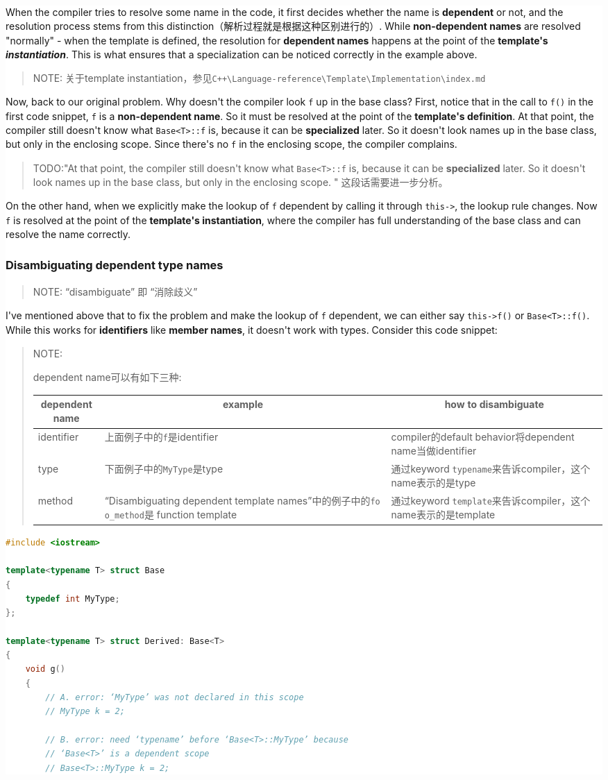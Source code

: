 When the compiler tries to resolve some name in the code, it first decides whether the name is **dependent** or not, and the resolution process stems from this distinction（解析过程就是根据这种区别进行的）. While **non-dependent names** are resolved "normally" - when the template is defined, the resolution for **dependent names** happens at the point of the **template's *instantiation***. This is what ensures that a specialization can be noticed correctly in the example above.

> NOTE: 关于template instantiation，参见`C++\Language-reference\Template\Implementation\index.md`

Now, back to our original problem. Why doesn't the compiler look `f` up in the base class? First, notice that in the call to `f()` in the first code snippet, `f` is a **non-dependent name**. So it must be resolved at the point of the **template's definition**. At that point, the compiler still doesn't know what `Base<T>::f` is, because it can be **specialized** later. So it doesn't look names up in the base class, but only in the enclosing scope. Since there's no `f` in the enclosing scope, the compiler complains.

> TODO:"At that point, the compiler still doesn't know what `Base<T>::f` is, because it can be **specialized** later. So it doesn't look names up in the base class, but only in the enclosing scope. " 这段话需要进一步分析。

On the other hand, when we explicitly make the lookup of `f` dependent by calling it through `this->`, the lookup rule changes. Now `f` is resolved at the point of the **template's instantiation**, where the compiler has full understanding of the base class and can resolve the name correctly.

### Disambiguating dependent type names

> NOTE: “disambiguate” 即 “消除歧义”

I've mentioned above that to fix the problem and make the lookup of `f` dependent, we can either say `this->f()` or `Base<T>::f()`. While this works for **identifiers** like **member names**, it doesn't work with types. Consider this code snippet:

> NOTE: 
>
> dependent name可以有如下三种:
>
> | dependent name | example                                                      | how to disambiguate                                          |
> | -------------- | ------------------------------------------------------------ | ------------------------------------------------------------ |
> | identifier     | 上面例子中的`f`是identifier                                  | compiler的default behavior将dependent name当做identifier     |
> | type           | 下面例子中的`MyType`是type                                   | 通过keyword `typename`来告诉compiler，这个name表示的是type   |
> | method         | “Disambiguating dependent template names”中的例子中的`foo_method`是 function template | 通过keyword `template`来告诉compiler，这个name表示的是template |
>
> 

```c++
#include <iostream>

template<typename T> struct Base
{
	typedef int MyType;
};

template<typename T> struct Derived: Base<T>
{
	void g()
	{
		// A. error: ‘MyType’ was not declared in this scope
		// MyType k = 2;

		// B. error: need ‘typename’ before ‘Base<T>::MyType’ because
		// ‘Base<T>’ is a dependent scope
		// Base<T>::MyType k = 2;

```